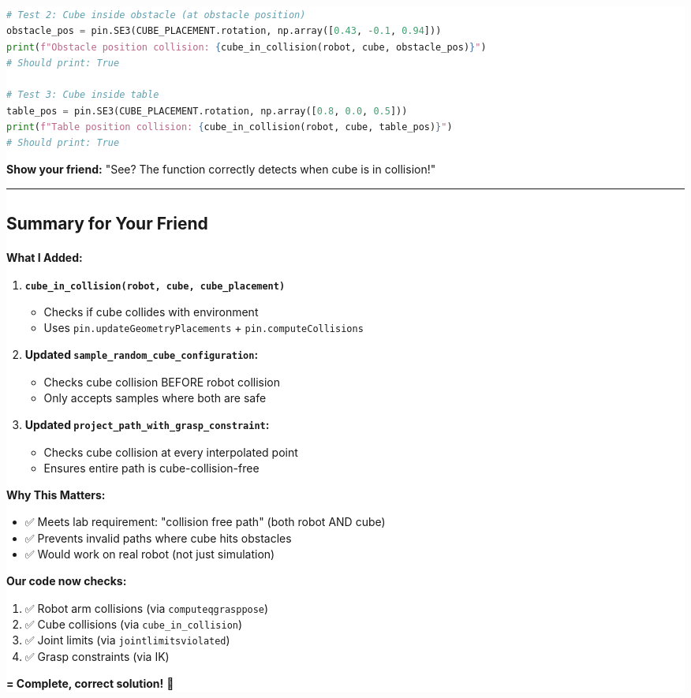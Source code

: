 ```python
# Test 2: Cube inside obstacle (at obstacle position)
obstacle_pos = pin.SE3(CUBE_PLACEMENT.rotation, np.array([0.43, -0.1, 0.94]))
print(f"Obstacle position collision: {cube_in_collision(robot, cube, obstacle_pos)}")
# Should print: True

# Test 3: Cube inside table
table_pos = pin.SE3(CUBE_PLACEMENT.rotation, np.array([0.8, 0.0, 0.5]))
print(f"Table position collision: {cube_in_collision(robot, cube, table_pos)}")
# Should print: True
```

**Show your friend:** "See? The function correctly detects when cube is in collision!"

---

## Summary for Your Friend

**What I Added:**

1. **`cube_in_collision(robot, cube, cube_placement)`**
   - Checks if cube collides with environment
   - Uses `pin.updateGeometryPlacements` + `pin.computeCollisions`

2. **Updated `sample_random_cube_configuration`:**
   - Checks cube collision BEFORE robot collision
   - Only accepts samples where both are safe

3. **Updated `project_path_with_grasp_constraint`:**
   - Checks cube collision at every interpolated point
   - Ensures entire path is cube-collision-free

**Why This Matters:**

- ✅ Meets lab requirement: "collision free path" (both robot AND cube)
- ✅ Prevents invalid paths where cube hits obstacles
- ✅ Would work on real robot (not just simulation)

**Our code now checks:**
1. ✅ Robot arm collisions (via `computeqgrasppose`)
2. ✅ Cube collisions (via `cube_in_collision`)
3. ✅ Joint limits (via `jointlimitsviolated`)
4. ✅ Grasp constraints (via IK)

**= Complete, correct solution!** 🎉
